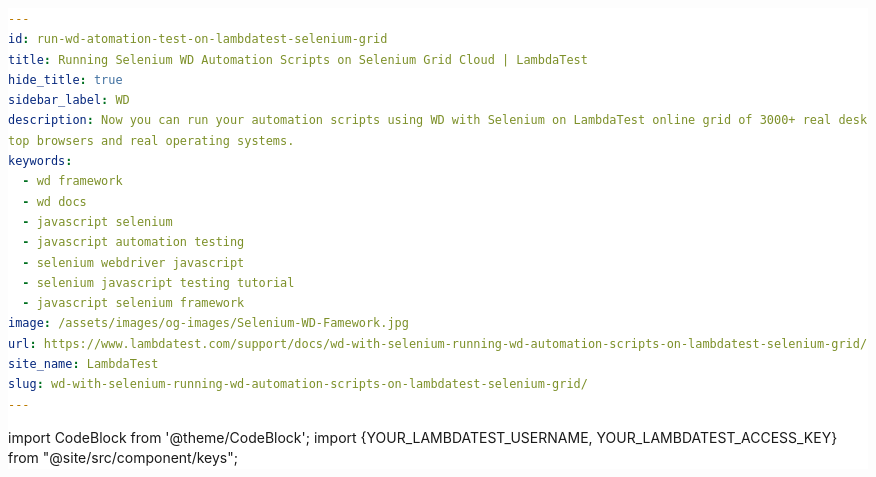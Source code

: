 ```yaml
---
id: run-wd-atomation-test-on-lambdatest-selenium-grid
title: Running Selenium WD Automation Scripts on Selenium Grid Cloud | LambdaTest
hide_title: true
sidebar_label: WD
description: Now you can run your automation scripts using WD with Selenium on LambdaTest online grid of 3000+ real desktop browsers and real operating systems.
keywords:
  - wd framework
  - wd docs
  - javascript selenium
  - javascript automation testing
  - selenium webdriver javascript
  - selenium javascript testing tutorial
  - javascript selenium framework
image: /assets/images/og-images/Selenium-WD-Famework.jpg  
url: https://www.lambdatest.com/support/docs/wd-with-selenium-running-wd-automation-scripts-on-lambdatest-selenium-grid/
site_name: LambdaTest
slug: wd-with-selenium-running-wd-automation-scripts-on-lambdatest-selenium-grid/
---
```


import CodeBlock from '@theme/CodeBlock';
import {YOUR_LAMBDATEST_USERNAME, YOUR_LAMBDATEST_ACCESS_KEY} from "@site/src/component/keys";

<script type="application/ld+json"
      dangerouslySetInnerHTML={{ __html: JSON.stringify({
       "@context": "https://schema.org",
        "@type": "BreadcrumbList",
        "itemListElement": [{
          "@type": "ListItem",
          "position": 1,
          "name": "Home",
          "item": "https://www.lambdatest.com"
        },{
          "@type": "ListItem",
          "position": 2,
          "name": "Support",
          "item": "https://www.lambdatest.com/support/docs/"
        },{
          "@type": "ListItem",
          "position": 3,
          "name": "JavaScript WD with Selenium",
          "item": "https://www.lambdatest.com/support/docs/wd-with-selenium-running-wd-automation-scripts-on-lambdatest-selenium-grid/"
        }]
      })
    }}
></script>
